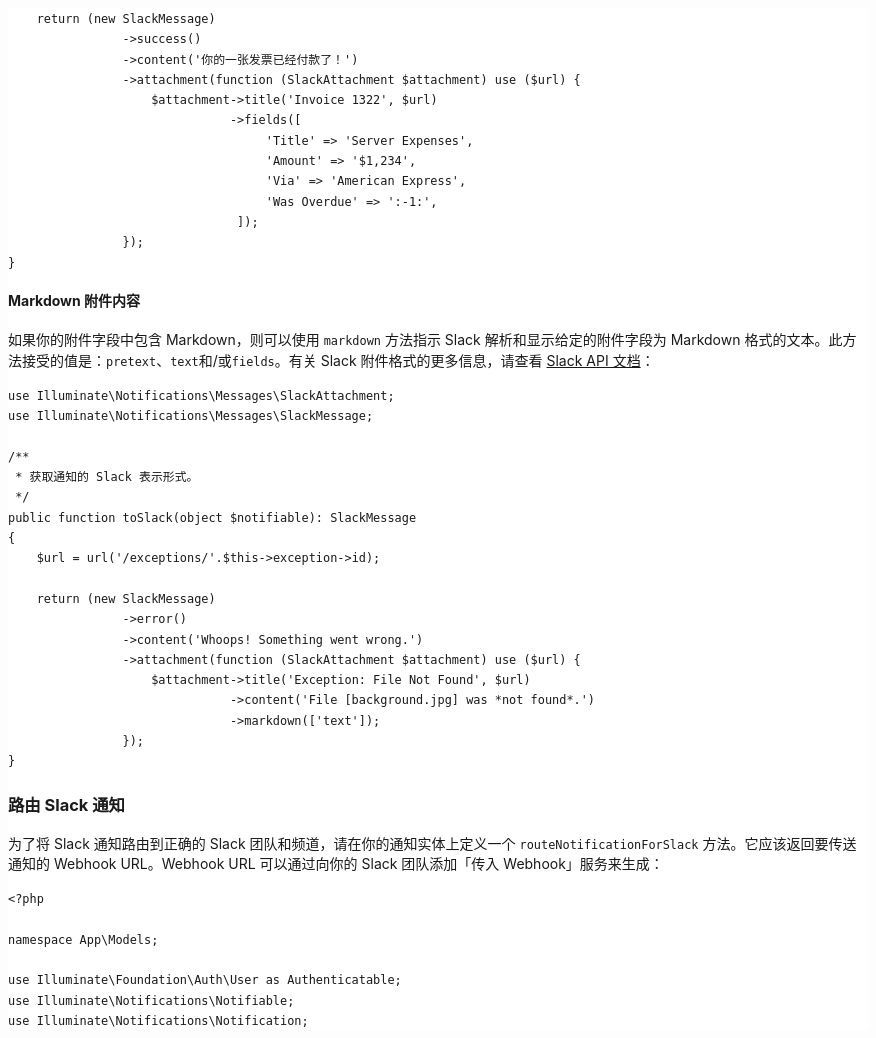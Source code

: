         return (new SlackMessage)
                    ->success()
                    ->content('你的一张发票已经付款了！')
                    ->attachment(function (SlackAttachment $attachment) use ($url) {
                        $attachment->title('Invoice 1322', $url)
                                   ->fields([
                                        'Title' => 'Server Expenses',
                                        'Amount' => '$1,234',
                                        'Via' => 'American Express',
                                        'Was Overdue' => ':-1:',
                                    ]);
                    });
    }

<a name="markdown-attachment-content"></a>
#### Markdown 附件内容

如果你的附件字段中包含 Markdown，则可以使用 `markdown` 方法指示 Slack 解析和显示给定的附件字段为 Markdown 格式的文本。此方法接受的值是：`pretext`、`text`和/或`fields`。有关 Slack 附件格式的更多信息，请查看 [Slack API 文档](https://api.slack.com/docs/message-formatting#message_formatting)：

    use Illuminate\Notifications\Messages\SlackAttachment;
    use Illuminate\Notifications\Messages\SlackMessage;

    /**
     * 获取通知的 Slack 表示形式。
     */
    public function toSlack(object $notifiable): SlackMessage
    {
        $url = url('/exceptions/'.$this->exception->id);

        return (new SlackMessage)
                    ->error()
                    ->content('Whoops! Something went wrong.')
                    ->attachment(function (SlackAttachment $attachment) use ($url) {
                        $attachment->title('Exception: File Not Found', $url)
                                   ->content('File [background.jpg] was *not found*.')
                                   ->markdown(['text']);
                    });
    }

<a name="routing-slack-notifications"></a>
### 路由 Slack 通知

为了将 Slack 通知路由到正确的 Slack 团队和频道，请在你的通知实体上定义一个 `routeNotificationForSlack` 方法。它应该返回要传送通知的 Webhook URL。Webhook URL 可以通过向你的 Slack 团队添加「传入 Webhook」服务来生成：

    <?php

    namespace App\Models;

    use Illuminate\Foundation\Auth\User as Authenticatable;
    use Illuminate\Notifications\Notifiable;
    use Illuminate\Notifications\Notification;
